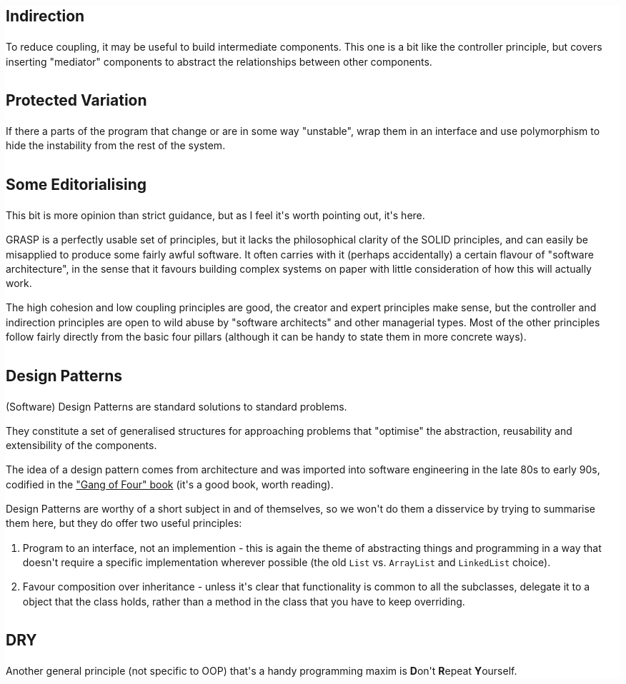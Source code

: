
## Indirection

To reduce coupling, it may be useful to build intermediate components. This one is a bit like the controller principle, but covers inserting "mediator" components to abstract the relationships between other components.


## Protected Variation

If there a parts of the program that change or are in some way "unstable", wrap them in an interface and use polymorphism to hide the instability from the rest of the system.


## Some Editorialising

This bit is more opinion than strict guidance, but as I feel it's worth pointing out, it's here.

GRASP is a perfectly usable set of principles, but it lacks the philosophical clarity of the SOLID principles, and can easily be misapplied to produce some fairly awful software. It often carries with it (perhaps accidentally) a certain flavour of "software architecture", in the sense that it favours building complex systems on paper with little consideration of how this will actually work.

The high cohesion and low coupling principles are good, the creator and expert principles make sense, but the controller and indirection principles are open to wild abuse by "software architects" and other managerial types. Most of the other principles follow fairly directly from the basic four pillars (although it can be handy to state them in more concrete ways).


## Design Patterns

(Software) Design Patterns are standard solutions to standard problems.

They constitute a set of generalised structures for approaching problems that "optimise" the abstraction, reusability and extensibility of the components.

The idea of a design pattern comes from architecture and was imported into software engineering in the late 80s to early 90s, codified in the ["Gang of Four" book](https://en.wikipedia.org/wiki/Design_Patterns_(book)) (it's a good book, worth reading).

Design Patterns are worthy of a short subject in and of themselves, so we won't do them a disservice by trying to summarise them here, but they do offer two useful principles:

1. Program to an interface, not an implemention - this is again the theme of abstracting things and programming in a way that doesn't require a specific implementation wherever possible (the old `List` vs. `ArrayList` and `LinkedList` choice).
    
2. Favour composition over inheritance - unless it's clear that functionality is common to all the subclasses, delegate it to a object that the class holds, rather than a method in the class that you have to keep overriding.

## DRY

Another general principle (not specific to OOP) that's a handy programming maxim is **D**on't **R**epeat **Y**ourself.
